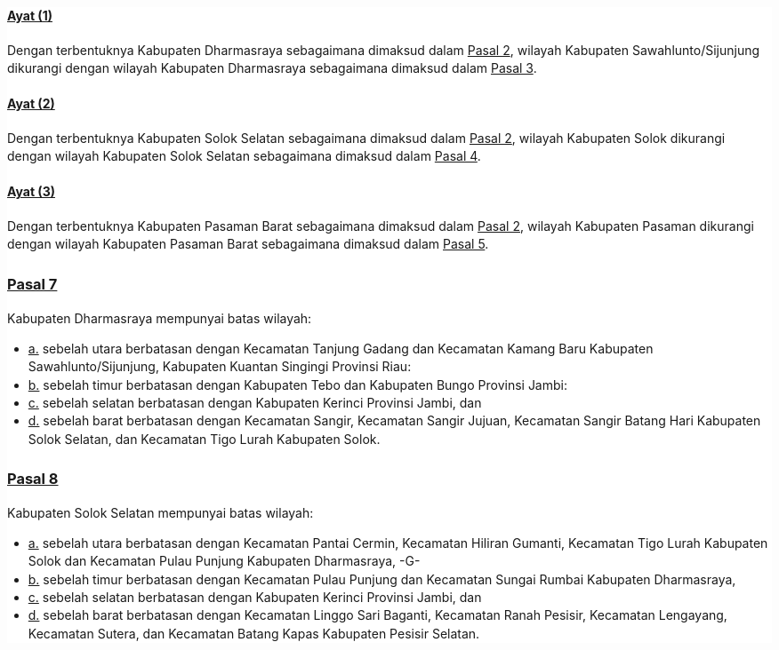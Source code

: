 #### [Ayat (1)](http://example.org/legal/peraturan/uu/2003/38/pasal/0006/versi/20031218/ayat/0001)
Dengan terbentuknya Kabupaten Dharmasraya sebagaimana dimaksud dalam [Pasal 2](http://example.org/legal/peraturan/uu/2003/38/pasal/0002), wilayah Kabupaten Sawahlunto/Sijunjung dikurangi dengan wilayah Kabupaten Dharmasraya sebagaimana dimaksud dalam [Pasal 3](http://example.org/legal/peraturan/uu/2003/38/pasal/0003).

#### [Ayat (2)](http://example.org/legal/peraturan/uu/2003/38/pasal/0006/versi/20031218/ayat/0002)
Dengan terbentuknya Kabupaten Solok Selatan sebagaimana dimaksud dalam [Pasal 2](http://example.org/legal/peraturan/uu/2003/38/pasal/0002), wilayah Kabupaten Solok dikurangi dengan wilayah Kabupaten Solok Selatan sebagaimana dimaksud dalam [Pasal 4](http://example.org/legal/peraturan/uu/2003/38/pasal/0004).

#### [Ayat (3)](http://example.org/legal/peraturan/uu/2003/38/pasal/0006/versi/20031218/ayat/0003)
Dengan terbentuknya Kabupaten Pasaman Barat sebagaimana dimaksud dalam [Pasal 2](http://example.org/legal/peraturan/uu/2003/38/pasal/0002), wilayah Kabupaten Pasaman dikurangi dengan wilayah Kabupaten Pasaman Barat sebagaimana dimaksud dalam [Pasal 5](http://example.org/legal/peraturan/uu/2003/38/pasal/0005).


### [Pasal 7](http://example.org/legal/peraturan/uu/2003/38/pasal/0007)
Kabupaten Dharmasraya mempunyai batas wilayah:
* [a.](http://example.org/legal/peraturan/uu/2003/38/pasal/0007/versi/20031218/huruf/a) sebelah utara berbatasan dengan Kecamatan Tanjung Gadang dan Kecamatan Kamang Baru Kabupaten Sawahlunto/Sijunjung, Kabupaten Kuantan Singingi Provinsi Riau:
* [b.](http://example.org/legal/peraturan/uu/2003/38/pasal/0007/versi/20031218/huruf/b) sebelah timur berbatasan dengan Kabupaten Tebo dan Kabupaten Bungo Provinsi Jambi:
* [c.](http://example.org/legal/peraturan/uu/2003/38/pasal/0007/versi/20031218/huruf/c) sebelah selatan berbatasan dengan Kabupaten Kerinci Provinsi Jambi, dan
* [d.](http://example.org/legal/peraturan/uu/2003/38/pasal/0007/versi/20031218/huruf/d) sebelah barat berbatasan dengan Kecamatan Sangir, Kecamatan Sangir Jujuan, Kecamatan Sangir Batang Hari Kabupaten Solok Selatan, dan Kecamatan Tigo Lurah Kabupaten Solok.


### [Pasal 8](http://example.org/legal/peraturan/uu/2003/38/pasal/0008)
Kabupaten Solok Selatan mempunyai batas wilayah:
* [a.](http://example.org/legal/peraturan/uu/2003/38/pasal/0008/versi/20031218/huruf/a) sebelah utara berbatasan dengan Kecamatan Pantai Cermin, Kecamatan Hiliran Gumanti, Kecamatan Tigo Lurah Kabupaten Solok dan Kecamatan Pulau Punjung Kabupaten Dharmasraya, -G-
* [b.](http://example.org/legal/peraturan/uu/2003/38/pasal/0008/versi/20031218/huruf/b) sebelah timur berbatasan dengan Kecamatan Pulau Punjung dan Kecamatan Sungai Rumbai Kabupaten Dharmasraya,
* [c.](http://example.org/legal/peraturan/uu/2003/38/pasal/0008/versi/20031218/huruf/c) sebelah selatan berbatasan dengan Kabupaten Kerinci Provinsi Jambi, dan
* [d.](http://example.org/legal/peraturan/uu/2003/38/pasal/0008/versi/20031218/huruf/d) sebelah barat berbatasan dengan Kecamatan Linggo Sari Baganti, Kecamatan Ranah Pesisir, Kecamatan Lengayang, Kecamatan Sutera, dan Kecamatan Batang Kapas Kabupaten Pesisir Selatan.

